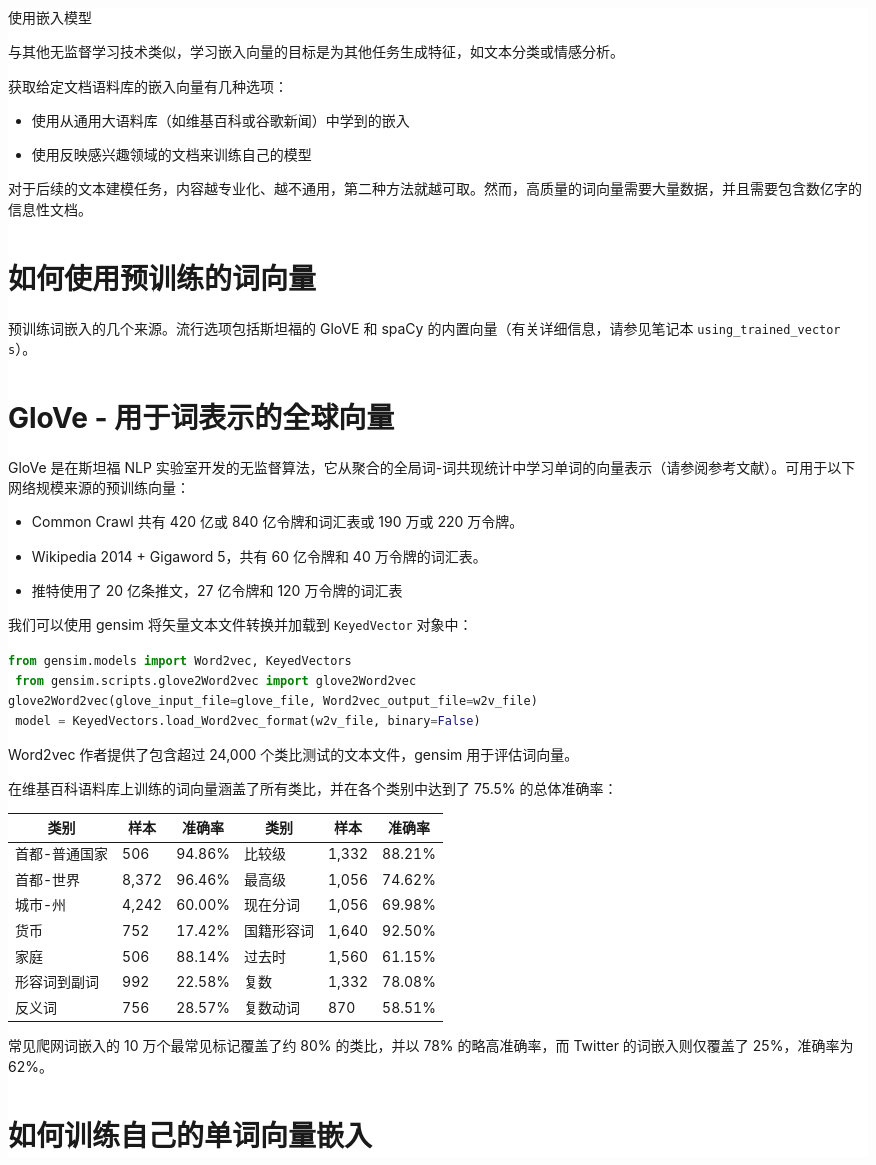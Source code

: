 使用嵌入模型

与其他无监督学习技术类似，学习嵌入向量的目标是为其他任务生成特征，如文本分类或情感分析。

获取给定文档语料库的嵌入向量有几种选项：

+   使用从通用大语料库（如维基百科或谷歌新闻）中学到的嵌入

+   使用反映感兴趣领域的文档来训练自己的模型

对于后续的文本建模任务，内容越专业化、越不通用，第二种方法就越可取。然而，高质量的词向量需要大量数据，并且需要包含数亿字的信息性文档。

# 如何使用预训练的词向量

预训练词嵌入的几个来源。流行选项包括斯坦福的 GloVE 和 spaCy 的内置向量（有关详细信息，请参见笔记本 `using_trained_vectors`）。

# GloVe - 用于词表示的全球向量

GloVe 是在斯坦福 NLP 实验室开发的无监督算法，它从聚合的全局词-词共现统计中学习单词的向量表示（请参阅参考文献）。可用于以下网络规模来源的预训练向量：

+   Common Crawl 共有 420 亿或 840 亿令牌和词汇表或 190 万或 220 万令牌。

+   Wikipedia 2014 + Gigaword 5，共有 60 亿令牌和 40 万令牌的词汇表。

+   推特使用了 20 亿条推文，27 亿令牌和 120 万令牌的词汇表

我们可以使用 gensim 将矢量文本文件转换并加载到 `KeyedVector` 对象中：

```py
from gensim.models import Word2vec, KeyedVectors
 from gensim.scripts.glove2Word2vec import glove2Word2vec
glove2Word2vec(glove_input_file=glove_file, Word2vec_output_file=w2v_file)
 model = KeyedVectors.load_Word2vec_format(w2v_file, binary=False)
```

Word2vec 作者提供了包含超过 24,000 个类比测试的文本文件，gensim 用于评估词向量。

在维基百科语料库上训练的词向量涵盖了所有类比，并在各个类别中达到了 75.5% 的总体准确率：

| **类别** | **样本** | **准确率** | **类别** | **样本** | **准确率** |
| --- | --- | --- | --- | --- | --- |
| 首都-普通国家 | 506 | 94.86% | 比较级 | 1,332 | 88.21% |
| 首都-世界 | 8,372 | 96.46% | 最高级 | 1,056 | 74.62% |
| 城市-州 | 4,242 | 60.00% | 现在分词 | 1,056 | 69.98% |
| 货币 | 752 | 17.42% | 国籍形容词 | 1,640 | 92.50% |
| 家庭 | 506 | 88.14% | 过去时 | 1,560 | 61.15% |
| 形容词到副词 | 992 | 22.58% | 复数 | 1,332 | 78.08% |
| 反义词 | 756 | 28.57% | 复数动词 | 870 | 58.51% |

常见爬网词嵌入的 10 万个最常见标记覆盖了约 80% 的类比，并以 78% 的略高准确率，而 Twitter 的词嵌入则仅覆盖了 25%，准确率为 62%。

# 如何训练自己的单词向量嵌入
